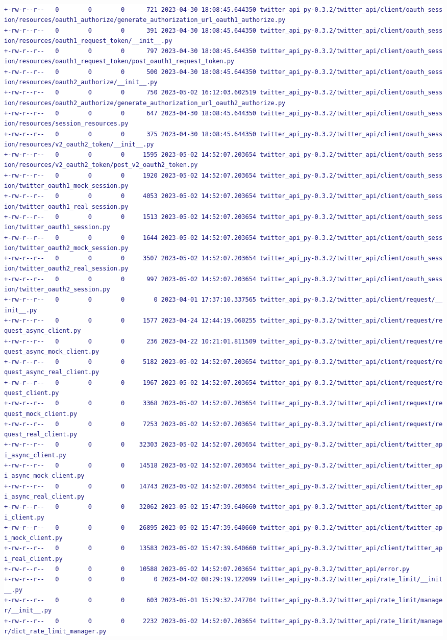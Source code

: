 ```diff
+-rw-r--r--   0        0        0      721 2023-04-30 18:08:45.644350 twitter_api_py-0.3.2/twitter_api/client/oauth_session/resources/oauth1_authorize/generate_authorization_url_oauth1_authorize.py
+-rw-r--r--   0        0        0      391 2023-04-30 18:08:45.644350 twitter_api_py-0.3.2/twitter_api/client/oauth_session/resources/oauth1_request_token/__init__.py
+-rw-r--r--   0        0        0      797 2023-04-30 18:08:45.644350 twitter_api_py-0.3.2/twitter_api/client/oauth_session/resources/oauth1_request_token/post_oauth1_request_token.py
+-rw-r--r--   0        0        0      500 2023-04-30 18:08:45.644350 twitter_api_py-0.3.2/twitter_api/client/oauth_session/resources/oauth2_authorize/__init__.py
+-rw-r--r--   0        0        0      750 2023-05-02 16:12:03.602519 twitter_api_py-0.3.2/twitter_api/client/oauth_session/resources/oauth2_authorize/generate_authorization_url_oauth2_authorize.py
+-rw-r--r--   0        0        0      647 2023-04-30 18:08:45.644350 twitter_api_py-0.3.2/twitter_api/client/oauth_session/resources/session_resources.py
+-rw-r--r--   0        0        0      375 2023-04-30 18:08:45.644350 twitter_api_py-0.3.2/twitter_api/client/oauth_session/resources/v2_oauth2_token/__init__.py
+-rw-r--r--   0        0        0     1595 2023-05-02 14:52:07.203654 twitter_api_py-0.3.2/twitter_api/client/oauth_session/resources/v2_oauth2_token/post_v2_oauth2_token.py
+-rw-r--r--   0        0        0     1920 2023-05-02 14:52:07.203654 twitter_api_py-0.3.2/twitter_api/client/oauth_session/twitter_oauth1_mock_session.py
+-rw-r--r--   0        0        0     4053 2023-05-02 14:52:07.203654 twitter_api_py-0.3.2/twitter_api/client/oauth_session/twitter_oauth1_real_session.py
+-rw-r--r--   0        0        0     1513 2023-05-02 14:52:07.203654 twitter_api_py-0.3.2/twitter_api/client/oauth_session/twitter_oauth1_session.py
+-rw-r--r--   0        0        0     1644 2023-05-02 14:52:07.203654 twitter_api_py-0.3.2/twitter_api/client/oauth_session/twitter_oauth2_mock_session.py
+-rw-r--r--   0        0        0     3507 2023-05-02 14:52:07.203654 twitter_api_py-0.3.2/twitter_api/client/oauth_session/twitter_oauth2_real_session.py
+-rw-r--r--   0        0        0      997 2023-05-02 14:52:07.203654 twitter_api_py-0.3.2/twitter_api/client/oauth_session/twitter_oauth2_session.py
+-rw-r--r--   0        0        0        0 2023-04-01 17:37:10.337565 twitter_api_py-0.3.2/twitter_api/client/request/__init__.py
+-rw-r--r--   0        0        0     1577 2023-04-24 12:44:19.060255 twitter_api_py-0.3.2/twitter_api/client/request/request_async_client.py
+-rw-r--r--   0        0        0      236 2023-04-22 10:21:01.811509 twitter_api_py-0.3.2/twitter_api/client/request/request_async_mock_client.py
+-rw-r--r--   0        0        0     5182 2023-05-02 14:52:07.203654 twitter_api_py-0.3.2/twitter_api/client/request/request_async_real_client.py
+-rw-r--r--   0        0        0     1967 2023-05-02 14:52:07.203654 twitter_api_py-0.3.2/twitter_api/client/request/request_client.py
+-rw-r--r--   0        0        0     3368 2023-05-02 14:52:07.203654 twitter_api_py-0.3.2/twitter_api/client/request/request_mock_client.py
+-rw-r--r--   0        0        0     7253 2023-05-02 14:52:07.203654 twitter_api_py-0.3.2/twitter_api/client/request/request_real_client.py
+-rw-r--r--   0        0        0    32303 2023-05-02 14:52:07.203654 twitter_api_py-0.3.2/twitter_api/client/twitter_api_async_client.py
+-rw-r--r--   0        0        0    14518 2023-05-02 14:52:07.203654 twitter_api_py-0.3.2/twitter_api/client/twitter_api_async_mock_client.py
+-rw-r--r--   0        0        0    14743 2023-05-02 14:52:07.203654 twitter_api_py-0.3.2/twitter_api/client/twitter_api_async_real_client.py
+-rw-r--r--   0        0        0    32062 2023-05-02 15:47:39.640660 twitter_api_py-0.3.2/twitter_api/client/twitter_api_client.py
+-rw-r--r--   0        0        0    26895 2023-05-02 15:47:39.640660 twitter_api_py-0.3.2/twitter_api/client/twitter_api_mock_client.py
+-rw-r--r--   0        0        0    13583 2023-05-02 15:47:39.640660 twitter_api_py-0.3.2/twitter_api/client/twitter_api_real_client.py
+-rw-r--r--   0        0        0    10588 2023-05-02 14:52:07.203654 twitter_api_py-0.3.2/twitter_api/error.py
+-rw-r--r--   0        0        0        0 2023-04-02 08:29:19.122099 twitter_api_py-0.3.2/twitter_api/rate_limit/__init__.py
+-rw-r--r--   0        0        0      603 2023-05-01 15:29:32.247704 twitter_api_py-0.3.2/twitter_api/rate_limit/manager/__init__.py
+-rw-r--r--   0        0        0     2232 2023-05-02 14:52:07.203654 twitter_api_py-0.3.2/twitter_api/rate_limit/manager/dict_rate_limit_manager.py
```